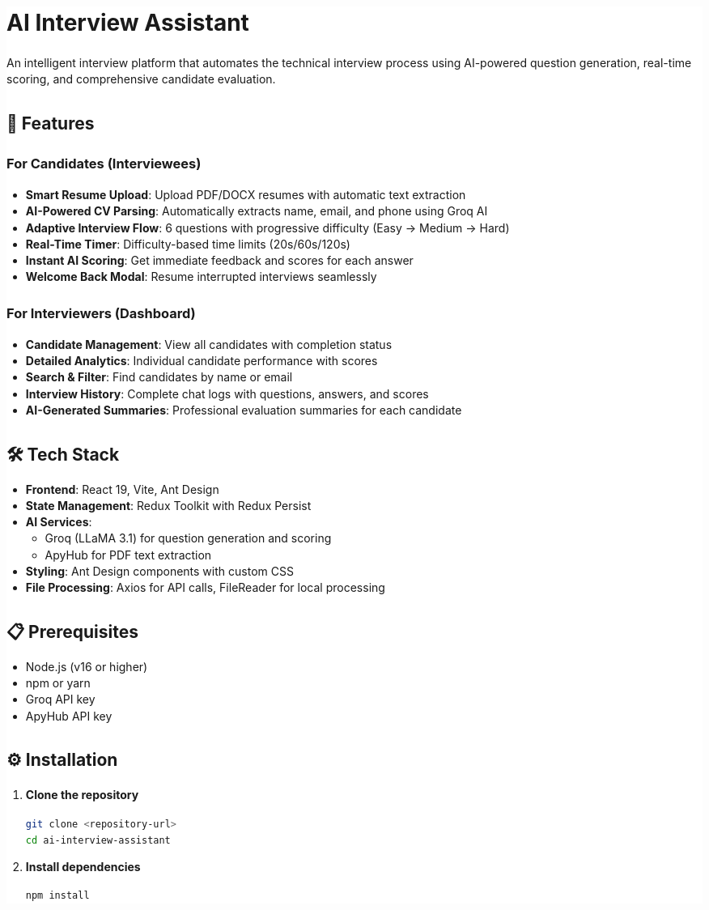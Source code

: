 # AI Interview Assistant

An intelligent interview platform that automates the technical interview process using AI-powered question generation, real-time scoring, and comprehensive candidate evaluation.

## 🚀 Features

### For Candidates (Interviewees)
- **Smart Resume Upload**: Upload PDF/DOCX resumes with automatic text extraction
- **AI-Powered CV Parsing**: Automatically extracts name, email, and phone using Groq AI
- **Adaptive Interview Flow**: 6 questions with progressive difficulty (Easy → Medium → Hard)
- **Real-Time Timer**: Difficulty-based time limits (20s/60s/120s)
- **Instant AI Scoring**: Get immediate feedback and scores for each answer
- **Welcome Back Modal**: Resume interrupted interviews seamlessly

### For Interviewers (Dashboard)
- **Candidate Management**: View all candidates with completion status
- **Detailed Analytics**: Individual candidate performance with scores
- **Search & Filter**: Find candidates by name or email
- **Interview History**: Complete chat logs with questions, answers, and scores
- **AI-Generated Summaries**: Professional evaluation summaries for each candidate

## 🛠 Tech Stack

- **Frontend**: React 19, Vite, Ant Design
- **State Management**: Redux Toolkit with Redux Persist
- **AI Services**: 
  - Groq (LLaMA 3.1) for question generation and scoring
  - ApyHub for PDF text extraction
- **Styling**: Ant Design components with custom CSS
- **File Processing**: Axios for API calls, FileReader for local processing

## 📋 Prerequisites

- Node.js (v16 or higher)
- npm or yarn
- Groq API key
- ApyHub API key

## ⚙️ Installation

1. **Clone the repository**
   ```bash
   git clone <repository-url>
   cd ai-interview-assistant
   ```

2. **Install dependencies**
   ```bash
   npm install
   ```
